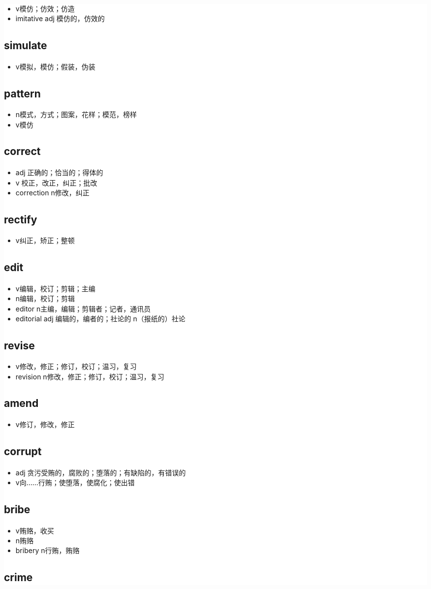 * v模仿；仿效；仿造
* imitative adj 模仿的，仿效的

## simulate

* v模拟，模仿；假装，伪装

## pattern

* n模式，方式；图案，花样；模范，榜样
* v模仿

## correct

* adj 正确的；恰当的；得体的
* v 校正，改正，纠正；批改
* correction n修改，纠正

## rectify

* v纠正，矫正；整顿

## edit

* v编辑，校订；剪辑；主编
* n编辑，校订；剪辑
* editor n主编，编辑；剪辑者；记者，通讯员
* editorial adj 编辑的，编者的；社论的 n（报纸的）社论

## revise

* v修改，修正；修订，校订；温习，复习
* revision n修改，修正；修订，校订；温习，复习

## amend

* v修订，修改，修正

## corrupt

* adj 贪污受贿的，腐败的；堕落的；有缺陷的，有错误的
* v向……行贿；使堕落，使腐化；使出错

## bribe

* v贿赂，收买
* n贿赂
* bribery n行贿，贿赂

## crime

